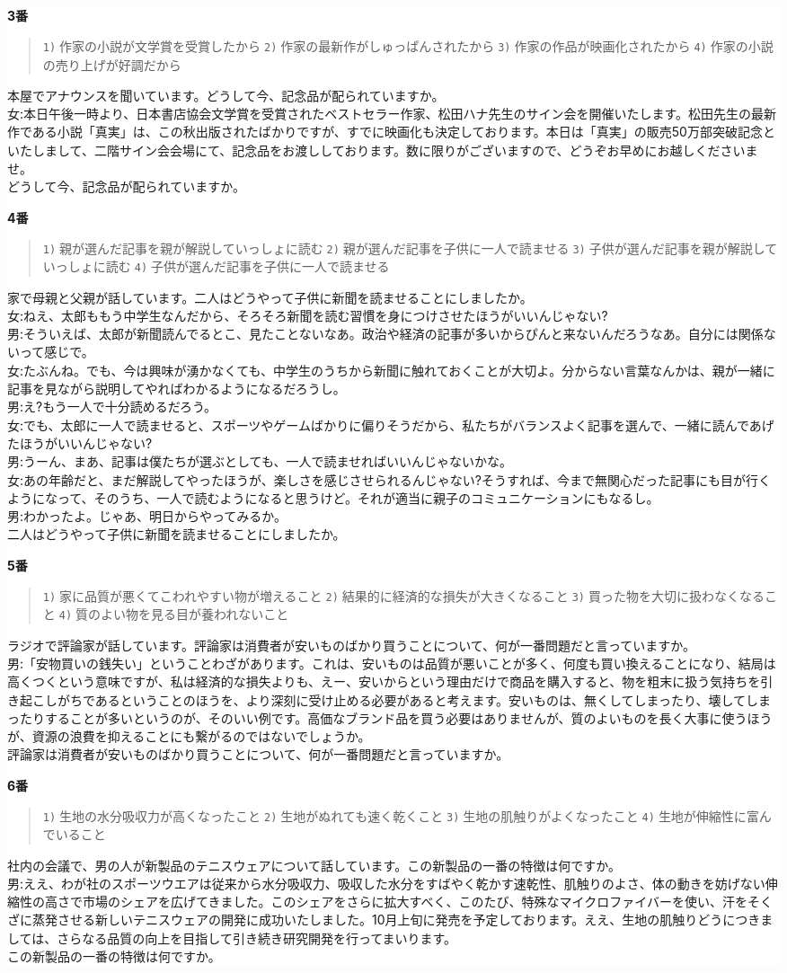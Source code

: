**3番**

> `1)` 作家の小説が文学賞を受賞したから
> `2)` 作家の最新作がしゅっぱんされたから
> `3)` 作家の作品が映画化されたから
> `4)` 作家の小説の売り上げが好調だから

本屋でアナウンスを聞いています。どうして今、記念品が配られていますか。  
女:本日午後一時より、日本書店協会文学賞を受賞されたベストセラー作家、松田ハナ先生のサイン会を開催いたします。松田先生の最新作である小説「真実」は、この秋出版されたばかりですが、すでに映画化も決定しております。本日は「真実」の販売50万部突破記念といたしまして、二階サイン会会場にて、記念品をお渡ししております。数に限りがございますので、どうぞお早めにお越しくださいませ。  
どうして今、記念品が配られていますか。

**4番**

> `1)` 親が選んだ記事を親が解説していっしょに読む
> `2)` 親が選んだ記事を子供に一人で読ませる
> `3)` 子供が選んだ記事を親が解説していっしょに読む
> `4)` 子供が選んだ記事を子供に一人で読ませる

家で母親と父親が話しています。二人はどうやって子供に新聞を読ませることにしましたか。  
女:ねえ、太郎ももう中学生なんだから、そろそろ新聞を読む習慣を身につけさせたほうがいいんじゃない?  
男:そういえば、太郎が新聞読んでるとこ、見たことないなあ。政治や経済の記事が多いからぴんと来ないんだろうなあ。自分には関係ないって感じで。  
女:たぶんね。でも、今は興味が湧かなくても、中学生のうちから新聞に触れておくことが大切よ。分からない言葉なんかは、親が一緒に記事を見ながら説明してやればわかるようになるだろうし。  
男:え?もう一人で十分読めるだろう。  
女:でも、太郎に一人で読ませると、スポーツやゲームばかりに偏りそうだから、私たちがバランスよく記事を選んで、一緒に読んであげたほうがいいんじゃない?  
男:うーん、まあ、記事は僕たちが選ぶとしても、一人で読ませればいいんじゃないかな。  
女:あの年齢だと、まだ解説してやったほうが、楽しさを感じさせられるんじゃない?そうすれば、今まで無関心だった記事にも目が行くようになって、そのうち、一人で読むようになると思うけど。それが適当に親子のコミュニケーションにもなるし。  
男:わかったよ。じゃあ、明日からやってみるか。  
二人はどうやって子供に新聞を読ませることにしましたか。

**5番**

> `1)` 家に品質が悪くてこわれやすい物が増えること
> `2)` 結果的に経済的な損失が大きくなること
> `3)` 買った物を大切に扱わなくなること
> `4)` 質のよい物を見る目が養われないこと

ラジオで評論家が話しています。評論家は消費者が安いものばかり買うことについて、何が一番問題だと言っていますか。  
男:「安物買いの銭失い」ということわざがあります。これは、安いものは品質が悪いことが多く、何度も買い換えることになり、結局は高くつくという意味ですが、私は経済的な損失よりも、えー、安いからという理由だけで商品を購入すると、物を粗末に扱う気持ちを引き起こしがちであるということのほうを、より深刻に受け止める必要があると考えます。安いものは、無くしてしまったり、壊してしまったりすることが多いというのが、そのいい例です。高価なブランド品を買う必要はありませんが、質のよいものを長く大事に使うほうが、資源の浪費を抑えることにも繋がるのではないでしょうか。  
評論家は消費者が安いものばかり買うことについて、何が一番問題だと言っていますか。

**6番**

> `1)` 生地の水分吸収力が高くなったこと
> `2)` 生地がぬれても速く乾くこと
> `3)` 生地の肌触りがよくなったこと
> `4)` 生地が伸縮性に富んでいること

社内の会議で、男の人が新製品のテニスウェアについて話しています。この新製品の一番の特徴は何ですか。  
男:ええ、わが社のスポーツウエアは従来から水分吸収力、吸収した水分をすばやく乾かす速乾性、肌触りのよさ、体の動きを妨げない伸縮性の高さで市場のシェアを広げてきました。このシェアをさらに拡大すべく、このたび、特殊なマイクロファイバーを使い、汗をそくざに蒸発させる新しいテニスウェアの開発に成功いたしました。10月上旬に発売を予定しております。ええ、生地の肌触りどうにつきましては、さらなる品質の向上を目指して引き続き研究開発を行ってまいります。  
この新製品の一番の特徴は何ですか。
